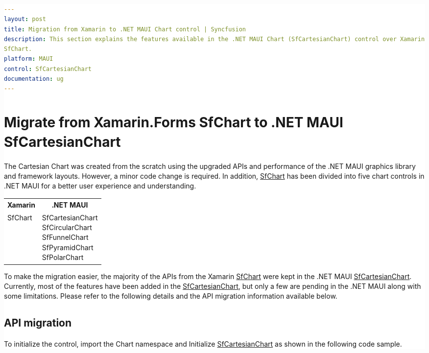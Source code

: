 ```yaml
---
layout: post
title: Migration from Xamarin to .NET MAUI Chart control | Syncfusion
description: This section explains the features available in the .NET MAUI Chart (SfCartesianChart) control over Xamarin SfChart.
platform: MAUI
control: SfCartesianChart
documentation: ug
---
```


# Migrate from Xamarin.Forms SfChart to .NET MAUI SfCartesianChart

The Cartesian Chart was created from the scratch using the upgraded APIs and performance of the .NET MAUI graphics library and framework layouts. However, a minor code change is required. In addition, [SfChart](https://help.syncfusion.com/cr/xamarin/Syncfusion.SfChart.XForms.SfChart.html) has been divided into five chart controls in .NET MAUI for a better user experience and understanding.

<table>
<tr>
<th>Xamarin</th>
<th>.NET MAUI</th>
</tr>
<tr>
<td>
SfChart
</td>
<td>
<div> SfCartesianChart </div>
<div> SfCircularChart </div>
<div> SfFunnelChart</div>
<div> SfPyramidChart </div>
<div> SfPolarChart </div>
</td>
</tr>
</table>

To make the migration easier, the majority of the APIs from the Xamarin [SfChart](https://help.syncfusion.com/cr/xamarin/Syncfusion.SfChart.XForms.SfChart.html) were kept in the .NET MAUI [SfCartesianChart](https://help.syncfusion.com/cr/maui/Syncfusion.Maui.Charts.SfCartesianChart.html). Currently, most of the features have been added in the [SfCartesianChart](https://help.syncfusion.com/cr/maui/Syncfusion.Maui.Charts.SfCartesianChart.html), but only a few are pending in the .NET MAUI along with some limitations. Please refer to the following details and the API migration information available below.

## API migration

To initialize the control, import the Chart namespace and Initialize [SfCartesianChart](https://help.syncfusion.com/cr/maui/Syncfusion.Maui.Charts.SfCartesianChart.html) as shown in the following code sample. 
